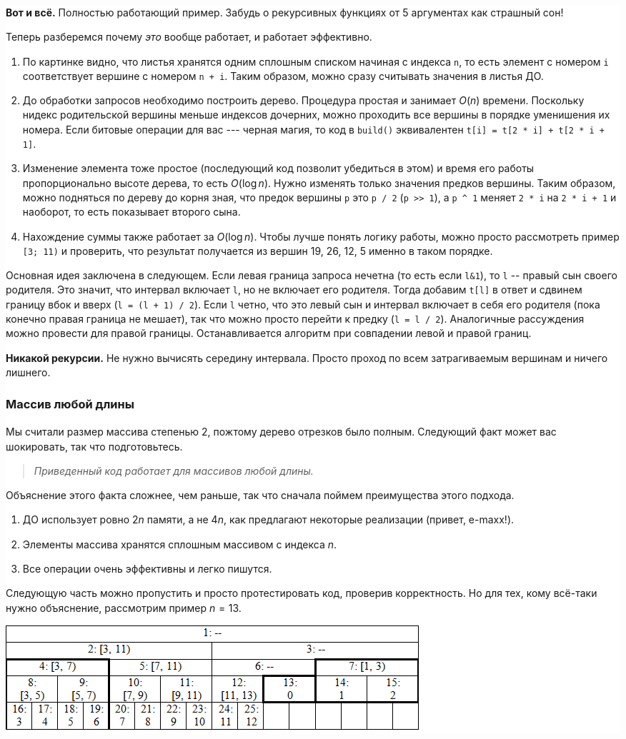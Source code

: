 ```cpp
```

**Вот и всё.** Полностью работающий пример. Забудь о рекурсивных функциях от 5 аргументах как страшный сон!

Теперь разберемся почему _это_ вообще работает, и работает эффективно.

1. По картинке видно, что листья хранятся одним сплошным списком начиная с индекса `n`, то есть элемент с номером `i` соответствует вершине с номером `n + i`. Таким образом, можно сразу считывать значения в листья ДО.

2. До обработки запросов необходимо построить дерево. Процедура простая и занимает $O(n)$ времени. Поскольку нидекс родительской вершины меньше индексов дочерних, можно проходить все вершины в порядке уменишения их номера. Если битовые операции для вас --- черная магия, то код в `build()` эквивалентен `t[i] = t[2 * i] + t[2 * i + 1]`.

3. Изменение элемента тоже простое (последующий код позволит убедиться в этом) и время его работы пропорционально высоте дерева, то есть $O(\log n)$. Нужно изменять только значения предков вершины. Таким образом, можно подняться по дереву до корня зная, что предок вершины `p` это `p / 2` (`p >> 1`), а `p ^ 1` меняет `2 * i` на `2 * i + 1` и наоборот, то есть показывает второго сына.

4. Нахождение суммы также работает за $O(\log n)$. Чтобы лучше понять логику работы, можно просто рассмотреть пример `[3; 11)` и проверить, что результат получается из вершин 19, 26, 12, 5 именно в таком порядке.

Основная идея заключена в следующем. Если левая граница запроса нечетна (то есть если `l&1`), то `l` -- правый сын своего родителя. Это значит, что интервал включает `l`, но не включает его родителя. Тогда добавим `t[l]` в ответ и сдвинем границу вбок и вверх (`l = (l + 1) / 2`). Если `l` четно, что это левый сын и интервал включает в себя его родителя (пока конечно правая граница не мешает), так что можно просто перейти к предку (`l = l / 2`). Аналогичные рассуждения можно провести для правой границы. Останавливается алгоритм при совпадении левой и правой границ.

**Никакой рекурсии.** Не нужно вычисять середину интервала. Просто проход по всем затрагиваемым вершинам и ничего лишнего.

### Массив любой длины

Мы считали размер массива степенью 2, пожтому дерево отрезков было полным. Следующий факт может вас шокировать, так что подготовьтесь.

> *Приведенный код работает для массивов любой длины.*

Объяснение этого факта сложнее, чем раньше, так что сначала поймем преимущества этого подхода.

1. ДО использует ровно $2n$ памяти, а не $4n$, как предлагают некоторые реализации (привет, e-maxx!).

2. Элементы массива хранятся сплошным массивом с индекса $n$.

3. Все операции очень эффективны и легко пишутся.

Следующую часть можно пропустить и просто протестировать код, проверив корректность. Но для тех, кому всё-таки нужно объяснение, рассмотрим пример $n = 13$.

![](/api/algorithm/img/segtree-ranges2.png)
